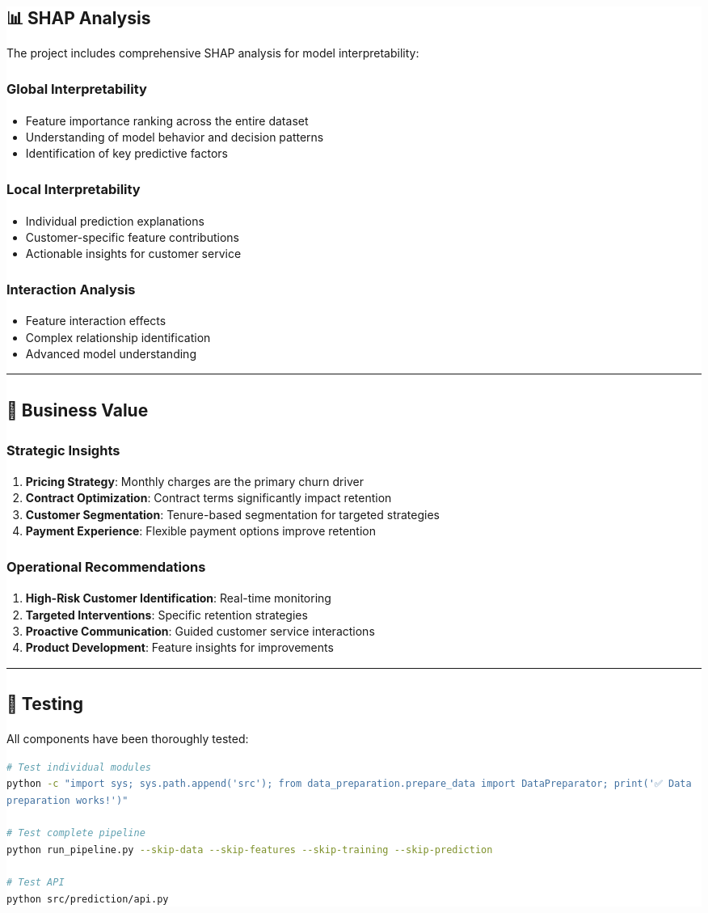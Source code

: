 
## 📊 SHAP Analysis

The project includes comprehensive SHAP analysis for model interpretability:

### Global Interpretability
- Feature importance ranking across the entire dataset
- Understanding of model behavior and decision patterns
- Identification of key predictive factors

### Local Interpretability
- Individual prediction explanations
- Customer-specific feature contributions
- Actionable insights for customer service

### Interaction Analysis
- Feature interaction effects
- Complex relationship identification
- Advanced model understanding

---

## 🎯 Business Value

### Strategic Insights
1. **Pricing Strategy**: Monthly charges are the primary churn driver
2. **Contract Optimization**: Contract terms significantly impact retention
3. **Customer Segmentation**: Tenure-based segmentation for targeted strategies
4. **Payment Experience**: Flexible payment options improve retention

### Operational Recommendations
1. **High-Risk Customer Identification**: Real-time monitoring
2. **Targeted Interventions**: Specific retention strategies
3. **Proactive Communication**: Guided customer service interactions
4. **Product Development**: Feature insights for improvements

---

## 🧪 Testing

All components have been thoroughly tested:

```bash
# Test individual modules
python -c "import sys; sys.path.append('src'); from data_preparation.prepare_data import DataPreparator; print('✅ Data preparation works!')"

# Test complete pipeline
python run_pipeline.py --skip-data --skip-features --skip-training --skip-prediction

# Test API
python src/prediction/api.py
```
